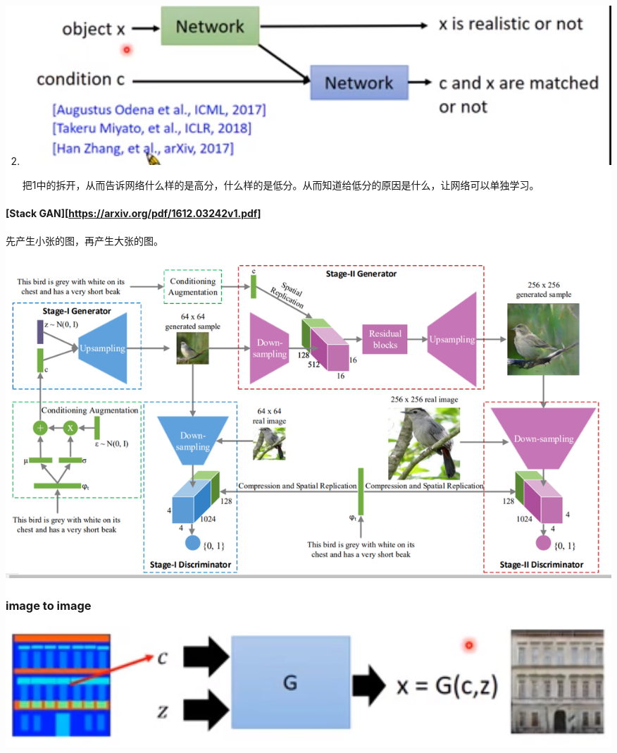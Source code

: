 2. ![image-20200806095449871](GAN网络扩展.assets/image-20200806095449871.png)

   把1中的拆开，从而告诉网络什么样的是高分，什么样的是低分。从而知道给低分的原因是什么，让网络可以单独学习。

#### [Stack GAN][https://arxiv.org/pdf/1612.03242v1.pdf]

先产生小张的图，再产生大张的图。

![image-20200806100125127](GAN网络扩展.assets/image-20200806100125127.png)

### image to image

![image-20200806100317978](GAN网络扩展.assets/image-20200806100317978.png)
